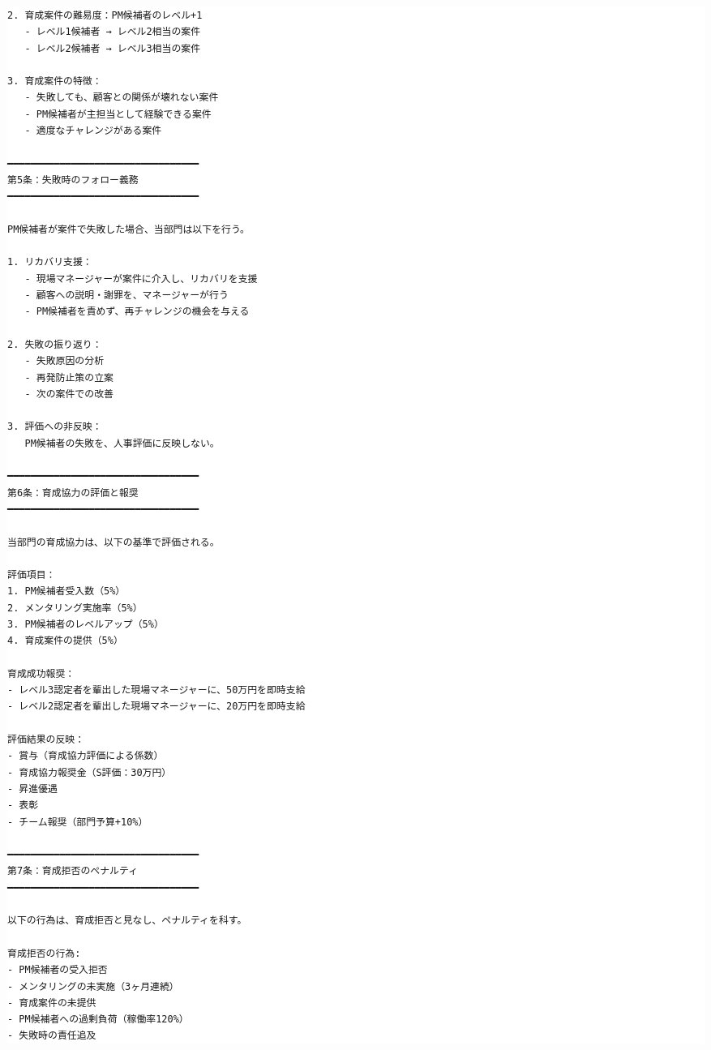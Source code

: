 ```
2. 育成案件の難易度：PM候補者のレベル+1
   - レベル1候補者 → レベル2相当の案件
   - レベル2候補者 → レベル3相当の案件

3. 育成案件の特徴：
   - 失敗しても、顧客との関係が壊れない案件
   - PM候補者が主担当として経験できる案件
   - 適度なチャレンジがある案件

━━━━━━━━━━━━━━━━━━━━━━━━━━━━━━━━━
第5条：失敗時のフォロー義務
━━━━━━━━━━━━━━━━━━━━━━━━━━━━━━━━━

PM候補者が案件で失敗した場合、当部門は以下を行う。

1. リカバリ支援：
   - 現場マネージャーが案件に介入し、リカバリを支援
   - 顧客への説明・謝罪を、マネージャーが行う
   - PM候補者を責めず、再チャレンジの機会を与える

2. 失敗の振り返り：
   - 失敗原因の分析
   - 再発防止策の立案
   - 次の案件での改善

3. 評価への非反映：
   PM候補者の失敗を、人事評価に反映しない。

━━━━━━━━━━━━━━━━━━━━━━━━━━━━━━━━━
第6条：育成協力の評価と報奨
━━━━━━━━━━━━━━━━━━━━━━━━━━━━━━━━━

当部門の育成協力は、以下の基準で評価される。

評価項目：
1. PM候補者受入数（5%）
2. メンタリング実施率（5%）
3. PM候補者のレベルアップ（5%）
4. 育成案件の提供（5%）

育成成功報奨：
- レベル3認定者を輩出した現場マネージャーに、50万円を即時支給
- レベル2認定者を輩出した現場マネージャーに、20万円を即時支給

評価結果の反映：
- 賞与（育成協力評価による係数）
- 育成協力報奨金（S評価：30万円）
- 昇進優遇
- 表彰
- チーム報奨（部門予算+10%）

━━━━━━━━━━━━━━━━━━━━━━━━━━━━━━━━━
第7条：育成拒否のペナルティ
━━━━━━━━━━━━━━━━━━━━━━━━━━━━━━━━━

以下の行為は、育成拒否と見なし、ペナルティを科す。

育成拒否の行為:
- PM候補者の受入拒否
- メンタリングの未実施（3ヶ月連続）
- 育成案件の未提供
- PM候補者への過剰負荷（稼働率120%）
- 失敗時の責任追及
```